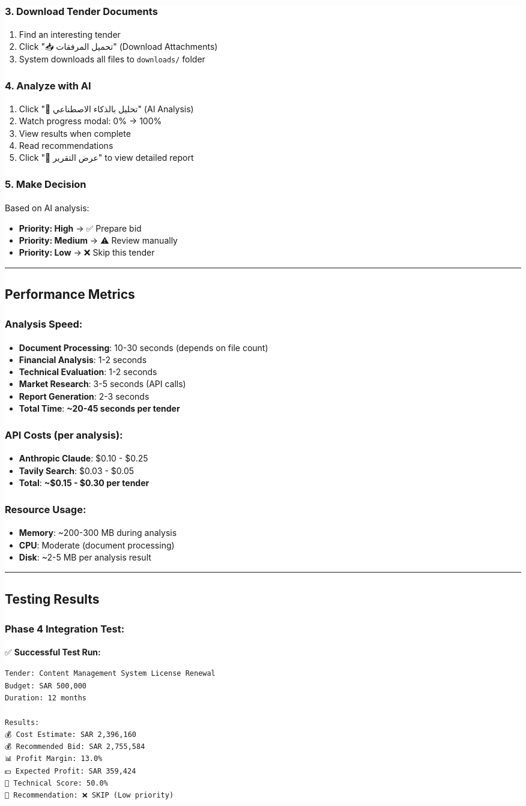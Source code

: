 ### 3. Download Tender Documents

1. Find an interesting tender
2. Click "📥 تحميل المرفقات" (Download Attachments)
3. System downloads all files to `downloads/` folder

### 4. Analyze with AI

1. Click "🤖 تحليل بالذكاء الاصطناعي" (AI Analysis)
2. Watch progress modal: 0% → 100%
3. View results when complete
4. Read recommendations
5. Click "📄 عرض التقرير" to view detailed report

### 5. Make Decision

Based on AI analysis:
- **Priority: High** → ✅ Prepare bid
- **Priority: Medium** → ⚠️ Review manually
- **Priority: Low** → ❌ Skip this tender

---

## Performance Metrics

### Analysis Speed:
- **Document Processing**: 10-30 seconds (depends on file count)
- **Financial Analysis**: 1-2 seconds
- **Technical Evaluation**: 1-2 seconds
- **Market Research**: 3-5 seconds (API calls)
- **Report Generation**: 2-3 seconds
- **Total Time**: **~20-45 seconds per tender**

### API Costs (per analysis):
- **Anthropic Claude**: $0.10 - $0.25
- **Tavily Search**: $0.03 - $0.05
- **Total**: **~$0.15 - $0.30 per tender**

### Resource Usage:
- **Memory**: ~200-300 MB during analysis
- **CPU**: Moderate (document processing)
- **Disk**: ~2-5 MB per analysis result

---

## Testing Results

### Phase 4 Integration Test:

✅ **Successful Test Run:**
```
Tender: Content Management System License Renewal
Budget: SAR 500,000
Duration: 12 months

Results:
💰 Cost Estimate: SAR 2,396,160
💰 Recommended Bid: SAR 2,755,584
📊 Profit Margin: 13.0%
💵 Expected Profit: SAR 359,424
🔧 Technical Score: 50.0%
🎯 Recommendation: ❌ SKIP (Low priority)

```
